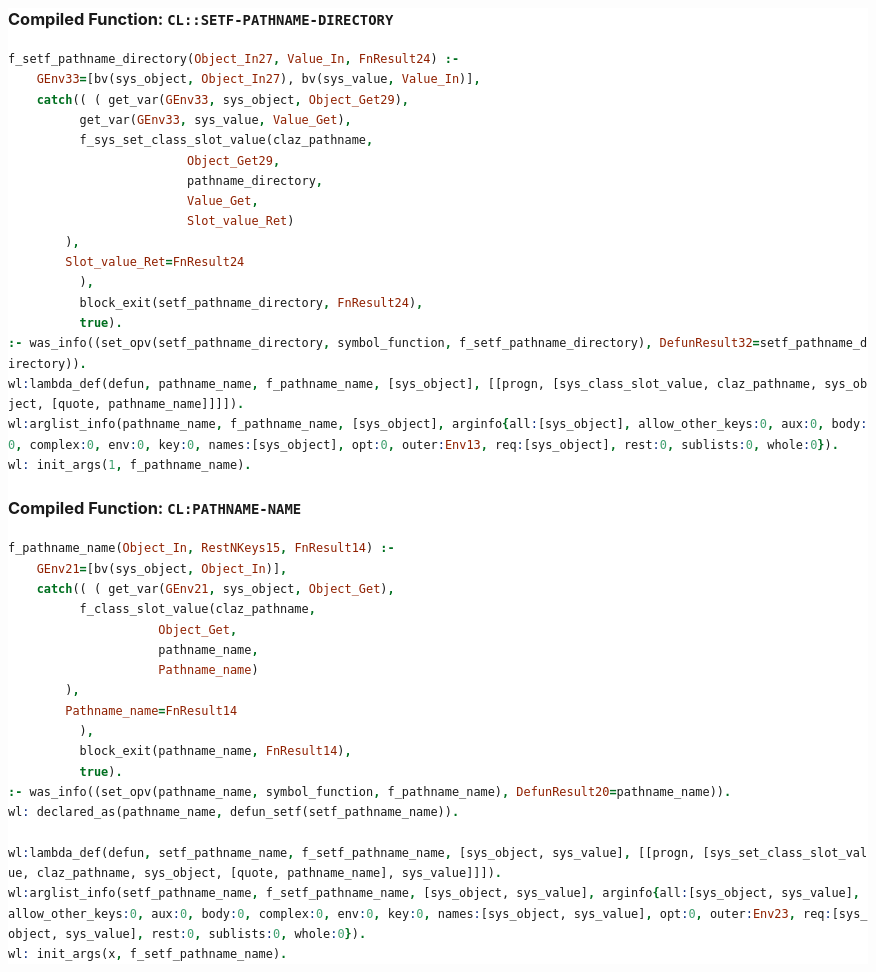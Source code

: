 ### Compiled Function: `CL::SETF-PATHNAME-DIRECTORY` 
```prolog
f_setf_pathname_directory(Object_In27, Value_In, FnResult24) :-
	GEnv33=[bv(sys_object, Object_In27), bv(sys_value, Value_In)],
	catch(( ( get_var(GEnv33, sys_object, Object_Get29),
		  get_var(GEnv33, sys_value, Value_Get),
		  f_sys_set_class_slot_value(claz_pathname,
					     Object_Get29,
					     pathname_directory,
					     Value_Get,
					     Slot_value_Ret)
		),
		Slot_value_Ret=FnResult24
	      ),
	      block_exit(setf_pathname_directory, FnResult24),
	      true).
:- was_info((set_opv(setf_pathname_directory, symbol_function, f_setf_pathname_directory), DefunResult32=setf_pathname_directory)).
wl:lambda_def(defun, pathname_name, f_pathname_name, [sys_object], [[progn, [sys_class_slot_value, claz_pathname, sys_object, [quote, pathname_name]]]]).
wl:arglist_info(pathname_name, f_pathname_name, [sys_object], arginfo{all:[sys_object], allow_other_keys:0, aux:0, body:0, complex:0, env:0, key:0, names:[sys_object], opt:0, outer:Env13, req:[sys_object], rest:0, sublists:0, whole:0}).
wl: init_args(1, f_pathname_name).

```

### Compiled Function: `CL:PATHNAME-NAME` 
```prolog
f_pathname_name(Object_In, RestNKeys15, FnResult14) :-
	GEnv21=[bv(sys_object, Object_In)],
	catch(( ( get_var(GEnv21, sys_object, Object_Get),
		  f_class_slot_value(claz_pathname,
				     Object_Get,
				     pathname_name,
				     Pathname_name)
		),
		Pathname_name=FnResult14
	      ),
	      block_exit(pathname_name, FnResult14),
	      true).
:- was_info((set_opv(pathname_name, symbol_function, f_pathname_name), DefunResult20=pathname_name)).
wl: declared_as(pathname_name, defun_setf(setf_pathname_name)).

wl:lambda_def(defun, setf_pathname_name, f_setf_pathname_name, [sys_object, sys_value], [[progn, [sys_set_class_slot_value, claz_pathname, sys_object, [quote, pathname_name], sys_value]]]).
wl:arglist_info(setf_pathname_name, f_setf_pathname_name, [sys_object, sys_value], arginfo{all:[sys_object, sys_value], allow_other_keys:0, aux:0, body:0, complex:0, env:0, key:0, names:[sys_object, sys_value], opt:0, outer:Env23, req:[sys_object, sys_value], rest:0, sublists:0, whole:0}).
wl: init_args(x, f_setf_pathname_name).

```
